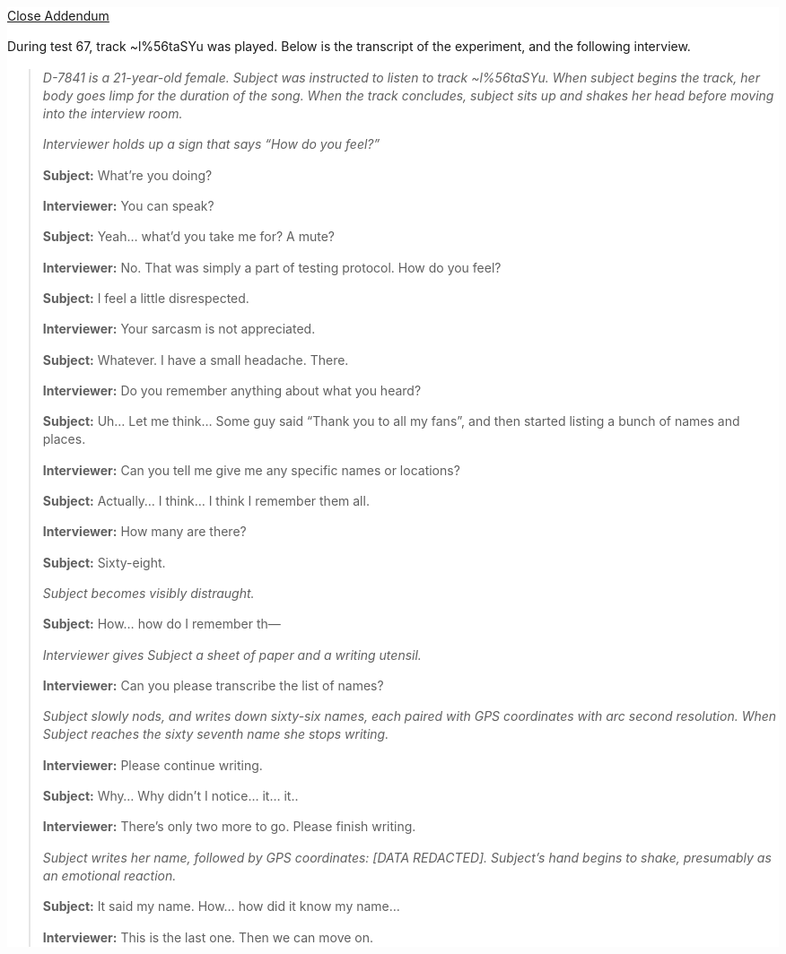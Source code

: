 [Close Addendum](javascript:;)

During test 67, track ~l%56taSYu was played. Below is the transcript of the experiment, and the following interview.

**<Begin Log>**

> _D-7841 is a 21-year-old female. Subject was instructed to listen to track ~l%56taSYu. When subject begins the track, her body goes limp for the duration of the song. When the track concludes, subject sits up and shakes her head before moving into the interview room._
> 
> _Interviewer holds up a sign that says “How do you feel?”_
> 
> **Subject:** What’re you doing?
> 
> **Interviewer:** You can speak?
> 
> **Subject:** Yeah… what’d you take me for? A mute?
> 
> **Interviewer:** No. That was simply a part of testing protocol. How do you feel?
> 
> **Subject:** I feel a little disrespected.
> 
> **Interviewer:** Your sarcasm is not appreciated.
> 
> **Subject:** Whatever. I have a small headache. There.
> 
> **Interviewer:** Do you remember anything about what you heard?
> 
> **Subject:** Uh… Let me think… Some guy said “Thank you to all my fans”, and then started listing a bunch of names and places.
> 
> **Interviewer:** Can you tell me give me any specific names or locations?
> 
> **Subject:** Actually… I think… I think I remember them all.
> 
> **Interviewer:** How many are there?
> 
> **Subject:** Sixty-eight.
> 
> _Subject becomes visibly distraught._
> 
> **Subject:** How… how do I remember th—
> 
> _Interviewer gives Subject a sheet of paper and a writing utensil._
> 
> **Interviewer:** Can you please transcribe the list of names?
> 
> _Subject slowly nods, and writes down sixty-six names, each paired with GPS coordinates with arc second resolution. When Subject reaches the sixty seventh name she stops writing._
> 
> **Interviewer:** Please continue writing.
> 
> **Subject:** Why… Why didn’t I notice… it… it..
> 
> **Interviewer:** There’s only two more to go. Please finish writing.
> 
> _Subject writes her name, followed by GPS coordinates: \[DATA REDACTED\]. Subject’s hand begins to shake, presumably as an emotional reaction._
> 
> **Subject:** It said my name. How… how did it know my name…
> 
> **Interviewer:** This is the last one. Then we can move on.
> 